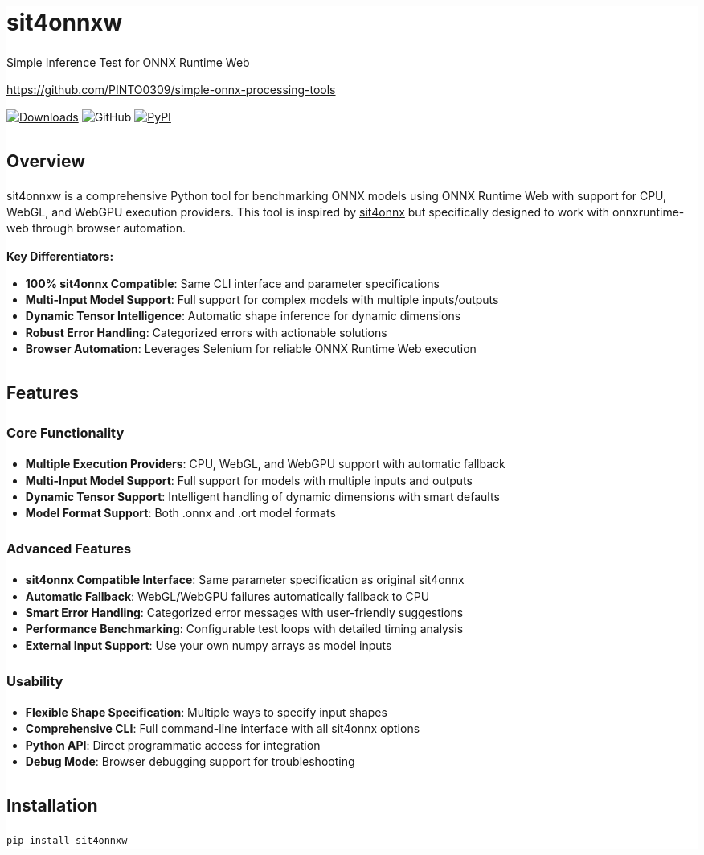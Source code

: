 # sit4onnxw

Simple Inference Test for ONNX Runtime Web

https://github.com/PINTO0309/simple-onnx-processing-tools

[![Downloads](https://static.pepy.tech/personalized-badge/sit4onnxw?period=total&units=none&left_color=grey&right_color=brightgreen&left_text=Downloads)](https://pepy.tech/project/sit4onnxw) ![GitHub](https://img.shields.io/github/license/PINTO0309/sit4onnxw?color=2BAF2B) [![PyPI](https://img.shields.io/pypi/v/sit4onnxw?color=2BAF2B)](https://pypi.org/project/sit4onnxw/)

## Overview

sit4onnxw is a comprehensive Python tool for benchmarking ONNX models using ONNX Runtime Web with support for CPU, WebGL, and WebGPU execution providers. This tool is inspired by [sit4onnx](https://github.com/PINTO0309/sit4onnx) but specifically designed to work with onnxruntime-web through browser automation.

**Key Differentiators:**
- **100% sit4onnx Compatible**: Same CLI interface and parameter specifications
- **Multi-Input Model Support**: Full support for complex models with multiple inputs/outputs
- **Dynamic Tensor Intelligence**: Automatic shape inference for dynamic dimensions
- **Robust Error Handling**: Categorized errors with actionable solutions
- **Browser Automation**: Leverages Selenium for reliable ONNX Runtime Web execution

## Features

### Core Functionality
- **Multiple Execution Providers**: CPU, WebGL, and WebGPU support with automatic fallback
- **Multi-Input Model Support**: Full support for models with multiple inputs and outputs
- **Dynamic Tensor Support**: Intelligent handling of dynamic dimensions with smart defaults
- **Model Format Support**: Both .onnx and .ort model formats

### Advanced Features
- **sit4onnx Compatible Interface**: Same parameter specification as original sit4onnx
- **Automatic Fallback**: WebGL/WebGPU failures automatically fallback to CPU
- **Smart Error Handling**: Categorized error messages with user-friendly suggestions
- **Performance Benchmarking**: Configurable test loops with detailed timing analysis
- **External Input Support**: Use your own numpy arrays as model inputs

### Usability
- **Flexible Shape Specification**: Multiple ways to specify input shapes
- **Comprehensive CLI**: Full command-line interface with all sit4onnx options
- **Python API**: Direct programmatic access for integration
- **Debug Mode**: Browser debugging support for troubleshooting

## Installation

```bash
pip install sit4onnxw
```
